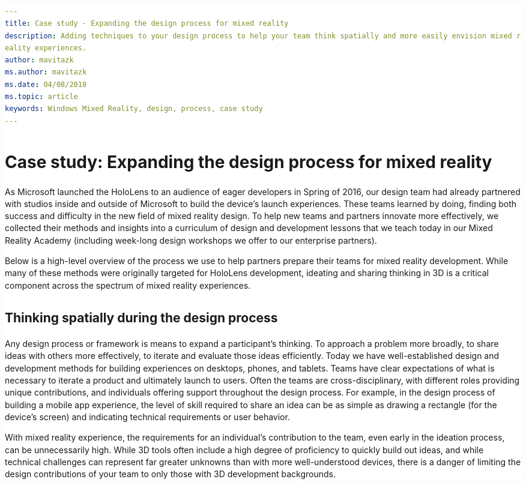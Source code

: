 ```yaml
---
title: Case study - Expanding the design process for mixed reality
description: Adding techniques to your design process to help your team think spatially and more easily envision mixed reality experiences.
author: mavitazk
ms.author: mavitazk
ms.date: 04/08/2018
ms.topic: article
keywords: Windows Mixed Reality, design, process, case study
---
```


# Case study: Expanding the design process for mixed reality

As Microsoft launched the HoloLens to an audience of eager developers in Spring of 2016, our design team had already partnered with studios inside and outside of Microsoft to build the device’s launch experiences. These teams learned by doing, finding both success and difficulty in the new field of mixed reality design. To help new teams and partners innovate more effectively, we collected their methods and insights into a curriculum of design and development lessons that we teach today in our Mixed Reality Academy (including week-long design workshops we offer to our enterprise partners).

Below is a high-level overview of the process we use to help partners prepare their teams for mixed reality development. While many of these methods were originally targeted for HoloLens development, ideating and sharing thinking in 3D is a critical component across the spectrum of mixed reality experiences.

## Thinking spatially during the design process

Any design process or framework is means to expand a participant’s thinking. To approach a problem more broadly, to share ideas with others more effectively, to iterate and evaluate those ideas efficiently. Today we have well-established design and development methods for building experiences on desktops, phones, and tablets. Teams have clear expectations of what is necessary to iterate a product and ultimately launch to users. Often the teams are cross-disciplinary, with different roles providing unique contributions, and individuals offering support throughout the design process. For example, in the design process of building a mobile app experience, the level of skill required to share an idea can be as simple as drawing a rectangle (for the device’s screen) and indicating technical requirements or user behavior.

With mixed reality experience, the requirements for an individual’s contribution to the team, even early in the ideation process, can be unnecessarily high. While 3D tools often include a high degree of proficiency to quickly build out ideas, and while technical challenges can represent far greater unknowns than with more well-understood devices, there is a danger of limiting the design contributions of your team to only those with 3D development backgrounds.
